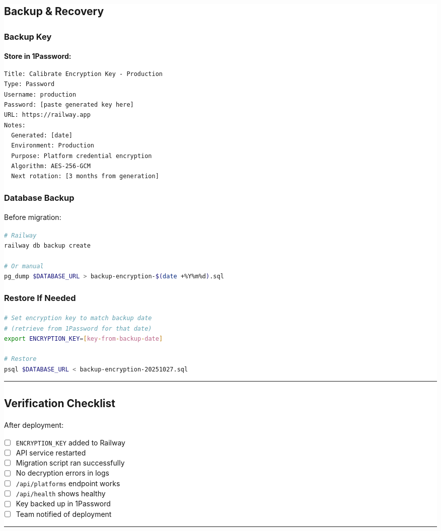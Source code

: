 
## Backup & Recovery

### Backup Key

**Store in 1Password:**

```
Title: Calibrate Encryption Key - Production
Type: Password
Username: production
Password: [paste generated key here]
URL: https://railway.app
Notes:
  Generated: [date]
  Environment: Production
  Purpose: Platform credential encryption
  Algorithm: AES-256-GCM
  Next rotation: [3 months from generation]
```

### Database Backup

Before migration:

```bash
# Railway
railway db backup create

# Or manual
pg_dump $DATABASE_URL > backup-encryption-$(date +%Y%m%d).sql
```

### Restore If Needed

```bash
# Set encryption key to match backup date
# (retrieve from 1Password for that date)
export ENCRYPTION_KEY=[key-from-backup-date]

# Restore
psql $DATABASE_URL < backup-encryption-20251027.sql
```

---

## Verification Checklist

After deployment:

- [ ] `ENCRYPTION_KEY` added to Railway
- [ ] API service restarted
- [ ] Migration script ran successfully
- [ ] No decryption errors in logs
- [ ] `/api/platforms` endpoint works
- [ ] `/api/health` shows healthy
- [ ] Key backed up in 1Password
- [ ] Team notified of deployment

---